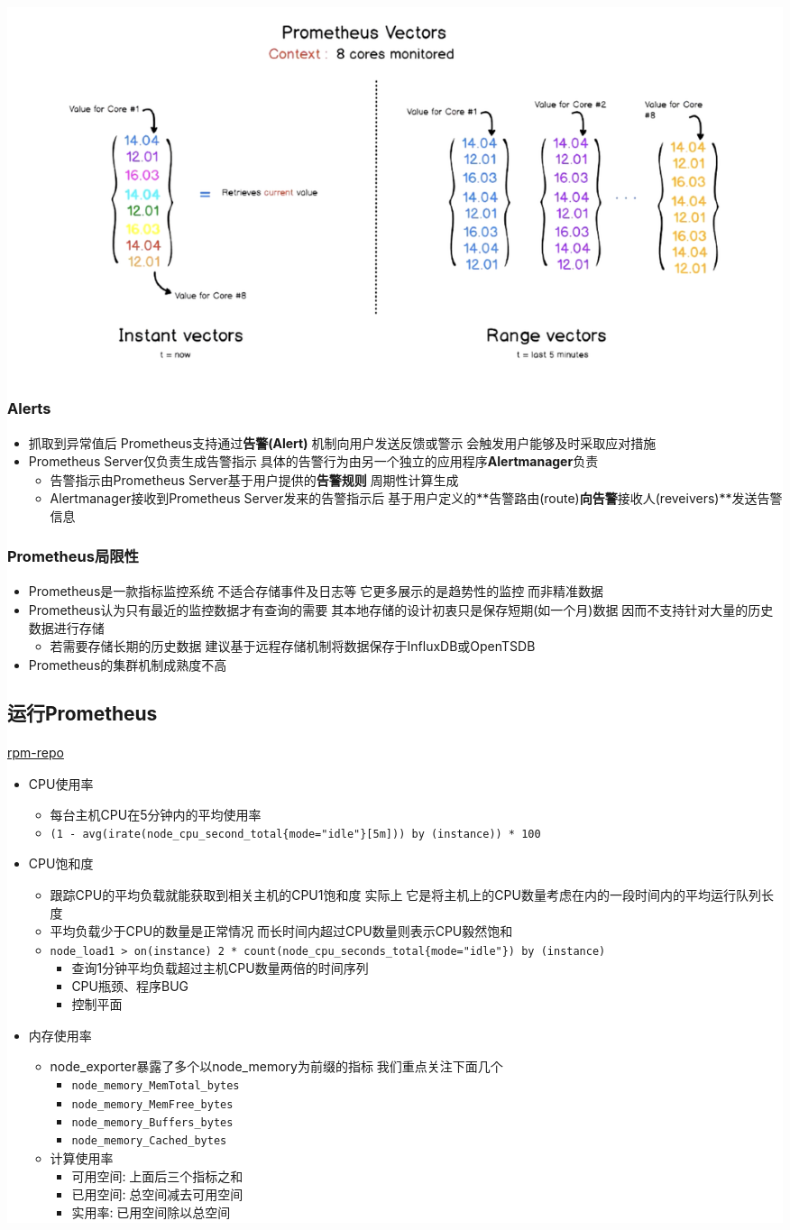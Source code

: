 ![promQL](icons/promQL.png)

### Alerts

- 抓取到异常值后 Prometheus支持通过**告警(Alert)** 机制向用户发送反馈或警示 会触发用户能够及时采取应对措施
- Prometheus Server仅负责生成告警指示 具体的告警行为由另一个独立的应用程序**Alertmanager**负责
  - 告警指示由Prometheus Server基于用户提供的**告警规则** 周期性计算生成
  - Alertmanager接收到Prometheus Server发来的告警指示后 基于用户定义的**告警路由(route)**向告警**接收人(reveivers)**发送告警信息

### Prometheus局限性

- Prometheus是一款指标监控系统 不适合存储事件及日志等 它更多展示的是趋势性的监控 而非精准数据
- Prometheus认为只有最近的监控数据才有查询的需要 其本地存储的设计初衷只是保存短期(如一个月)数据 因而不支持针对大量的历史数据进行存储
  - 若需要存储长期的历史数据 建议基于远程存储机制将数据保存于InfluxDB或OpenTSDB
- Prometheus的集群机制成熟度不高

## 运行Prometheus

[rpm-repo](https://packagecloud.io/prometheus-rpm/release/install#bash-rpm)

- CPU使用率
  - 每台主机CPU在5分钟内的平均使用率
  - `(1 - avg(irate(node_cpu_second_total{mode="idle"}[5m])) by (instance)) * 100`

- CPU饱和度
  - 跟踪CPU的平均负载就能获取到相关主机的CPU1饱和度 实际上 它是将主机上的CPU数量考虑在内的一段时间内的平均运行队列长度
  - 平均负载少于CPU的数量是正常情况 而长时间内超过CPU数量则表示CPU毅然饱和
  - `node_load1 > on(instance) 2 * count(node_cpu_seconds_total{mode="idle"}) by (instance)`
    - 查询1分钟平均负载超过主机CPU数量两倍的时间序列
    - CPU瓶颈、程序BUG
    - 控制平面
- 内存使用率
  - node_exporter暴露了多个以node_memory为前缀的指标 我们重点关注下面几个
    - `node_memory_MemTotal_bytes`
    - `node_memory_MemFree_bytes`
    - `node_memory_Buffers_bytes`
    - `node_memory_Cached_bytes`
  - 计算使用率
    - 可用空间: 上面后三个指标之和
    - 已用空间: 总空间减去可用空间
    - 实用率: 已用空间除以总空间
